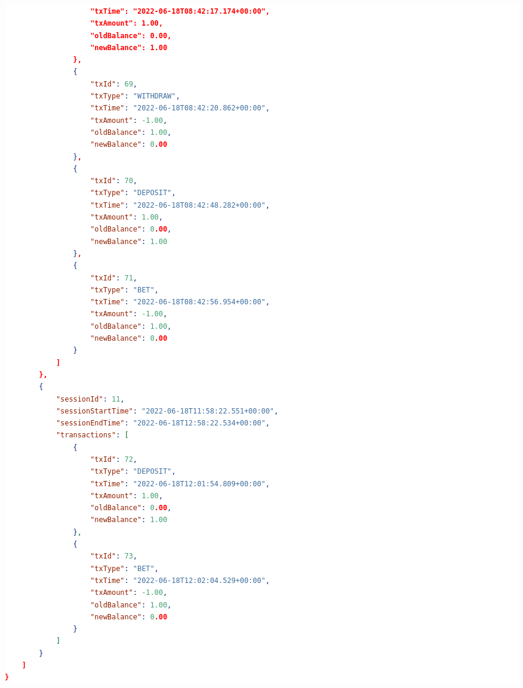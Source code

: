 ``` json
                    "txTime": "2022-06-18T08:42:17.174+00:00",
                    "txAmount": 1.00,
                    "oldBalance": 0.00,
                    "newBalance": 1.00
                },
                {
                    "txId": 69,
                    "txType": "WITHDRAW",
                    "txTime": "2022-06-18T08:42:20.862+00:00",
                    "txAmount": -1.00,
                    "oldBalance": 1.00,
                    "newBalance": 0.00
                },
                {
                    "txId": 70,
                    "txType": "DEPOSIT",
                    "txTime": "2022-06-18T08:42:48.282+00:00",
                    "txAmount": 1.00,
                    "oldBalance": 0.00,
                    "newBalance": 1.00
                },
                {
                    "txId": 71,
                    "txType": "BET",
                    "txTime": "2022-06-18T08:42:56.954+00:00",
                    "txAmount": -1.00,
                    "oldBalance": 1.00,
                    "newBalance": 0.00
                }
            ]
        },
        {
            "sessionId": 11,
            "sessionStartTime": "2022-06-18T11:58:22.551+00:00",
            "sessionEndTime": "2022-06-18T12:58:22.534+00:00",
            "transactions": [
                {
                    "txId": 72,
                    "txType": "DEPOSIT",
                    "txTime": "2022-06-18T12:01:54.809+00:00",
                    "txAmount": 1.00,
                    "oldBalance": 0.00,
                    "newBalance": 1.00
                },
                {
                    "txId": 73,
                    "txType": "BET",
                    "txTime": "2022-06-18T12:02:04.529+00:00",
                    "txAmount": -1.00,
                    "oldBalance": 1.00,
                    "newBalance": 0.00
                }
            ]
        }
    ]
}
```
